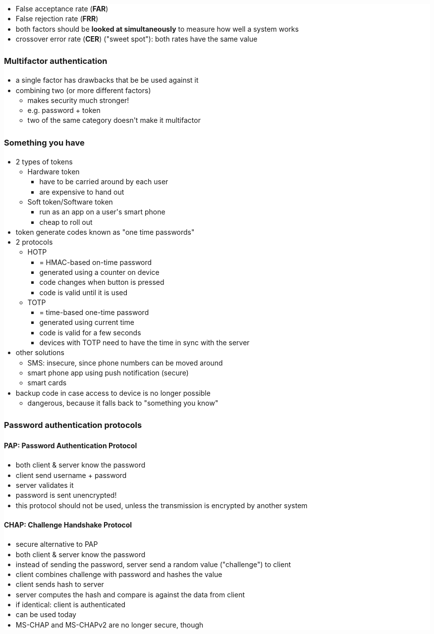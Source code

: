 * False acceptance rate (**FAR**)
* False rejection rate (**FRR**)
* both factors should be **looked at simultaneously** to measure how well a system works
* crossover error rate (**CER**) ("sweet spot"): both rates have the same value

### Multifactor authentication

* a single factor has drawbacks that be be used against it
* combining two (or more different factors)
  * makes security much stronger!
  * e.g. password + token
  * two of the same category doesn't make it multifactor

### Something you have

* 2 types of tokens
  * Hardware token
    * have to be carried around by each user
    * are expensive to hand out
  * Soft token/Software token
    * run as an app on a user's smart phone
    * cheap to roll out
* token generate codes known as "one time passwords"
* 2 protocols
  * HOTP
    * = HMAC-based on-time password
    * generated using a counter on device
    * code changes when button is pressed
    * code is valid until it is used
  * TOTP
    * = time-based one-time password
    * generated using current time
    * code is valid for a few seconds
    * devices with TOTP need to have the time in sync with the server
* other solutions
  * SMS: insecure, since phone numbers can be moved around
  * smart phone app using push notification (secure)
  * smart cards
* backup code in case access to device is no longer possible
  * dangerous, because it falls back to "something you know"

### Password authentication protocols

#### **PAP**: Password Authentication Protocol
  * both client & server know the password
  * client send username + password
  * server validates it
  * password is sent unencrypted!
  * this protocol should not be used, unless the transmission is encrypted by another system
#### **CHAP**: Challenge Handshake Protocol
  * secure alternative to PAP
  * both client & server know the password
  * instead of sending the password, server send a random value ("challenge") to client
  * client combines challenge with password and hashes the value
  * client sends hash to server
  * server computes the hash and compare is against the data from client
  * if identical: client is authenticated
  * can be used today
  * MS-CHAP and MS-CHAPv2 are no longer secure, though
